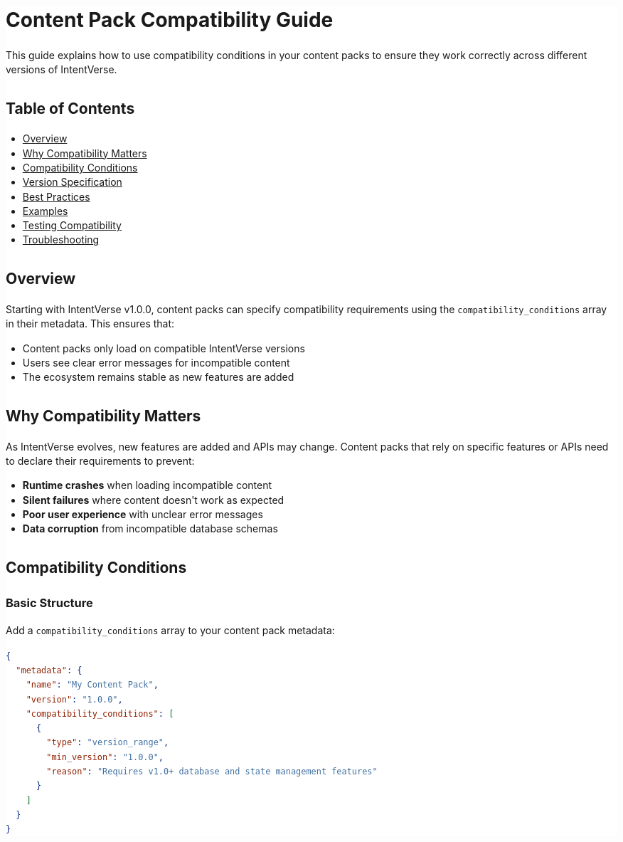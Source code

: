 # Content Pack Compatibility Guide

This guide explains how to use compatibility conditions in your content packs to ensure they work correctly across different versions of IntentVerse.

## Table of Contents

- [Overview](#overview)
- [Why Compatibility Matters](#why-compatibility-matters)
- [Compatibility Conditions](#compatibility-conditions)
- [Version Specification](#version-specification)
- [Best Practices](#best-practices)
- [Examples](#examples)
- [Testing Compatibility](#testing-compatibility)
- [Troubleshooting](#troubleshooting)

## Overview

Starting with IntentVerse v1.0.0, content packs can specify compatibility requirements using the `compatibility_conditions` array in their metadata. This ensures that:

- Content packs only load on compatible IntentVerse versions
- Users see clear error messages for incompatible content
- The ecosystem remains stable as new features are added

## Why Compatibility Matters

As IntentVerse evolves, new features are added and APIs may change. Content packs that rely on specific features or APIs need to declare their requirements to prevent:

- **Runtime crashes** when loading incompatible content
- **Silent failures** where content doesn't work as expected
- **Poor user experience** with unclear error messages
- **Data corruption** from incompatible database schemas

## Compatibility Conditions

### Basic Structure

Add a `compatibility_conditions` array to your content pack metadata:

```json
{
  "metadata": {
    "name": "My Content Pack",
    "version": "1.0.0",
    "compatibility_conditions": [
      {
        "type": "version_range",
        "min_version": "1.0.0",
        "reason": "Requires v1.0+ database and state management features"
      }
    ]
  }
}
```
